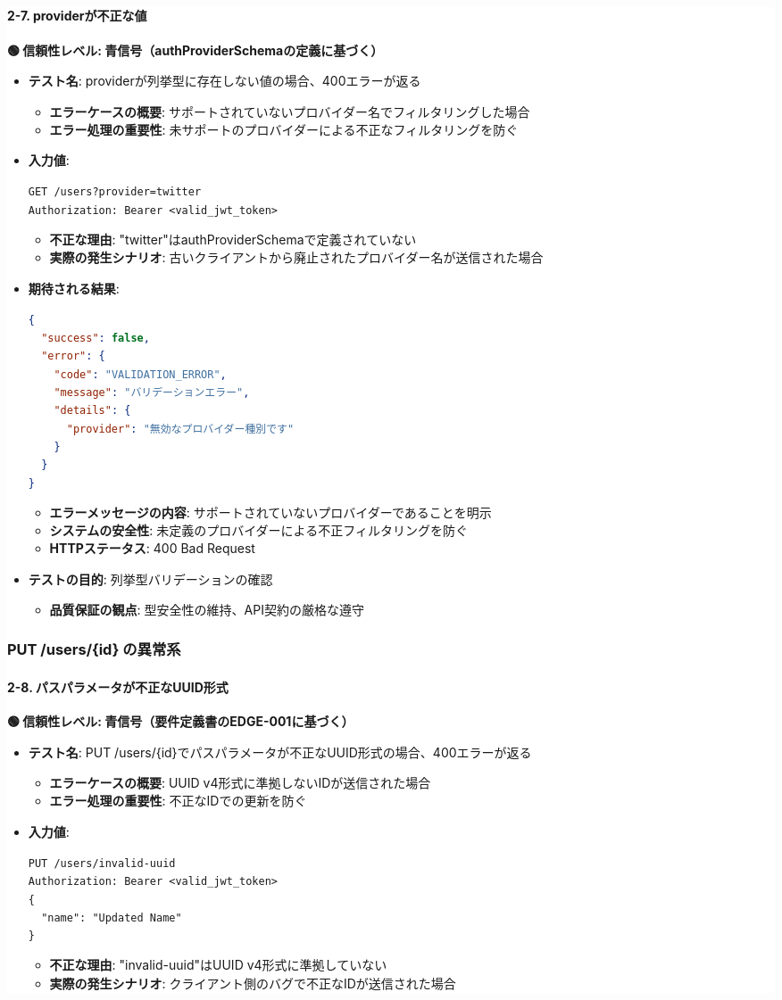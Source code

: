 #### 2-7. providerが不正な値

**🟢 信頼性レベル: 青信号（authProviderSchemaの定義に基づく）**

- **テスト名**: providerが列挙型に存在しない値の場合、400エラーが返る
  - **エラーケースの概要**: サポートされていないプロバイダー名でフィルタリングした場合
  - **エラー処理の重要性**: 未サポートのプロバイダーによる不正なフィルタリングを防ぐ

- **入力値**:
  ```http
  GET /users?provider=twitter
  Authorization: Bearer <valid_jwt_token>
  ```
  - **不正な理由**: "twitter"はauthProviderSchemaで定義されていない
  - **実際の発生シナリオ**: 古いクライアントから廃止されたプロバイダー名が送信された場合

- **期待される結果**:
  ```json
  {
    "success": false,
    "error": {
      "code": "VALIDATION_ERROR",
      "message": "バリデーションエラー",
      "details": {
        "provider": "無効なプロバイダー種別です"
      }
    }
  }
  ```
  - **エラーメッセージの内容**: サポートされていないプロバイダーであることを明示
  - **システムの安全性**: 未定義のプロバイダーによる不正フィルタリングを防ぐ
  - **HTTPステータス**: 400 Bad Request

- **テストの目的**: 列挙型バリデーションの確認
  - **品質保証の観点**: 型安全性の維持、API契約の厳格な遵守

### PUT /users/{id} の異常系

#### 2-8. パスパラメータが不正なUUID形式

**🟢 信頼性レベル: 青信号（要件定義書のEDGE-001に基づく）**

- **テスト名**: PUT /users/{id}でパスパラメータが不正なUUID形式の場合、400エラーが返る
  - **エラーケースの概要**: UUID v4形式に準拠しないIDが送信された場合
  - **エラー処理の重要性**: 不正なIDでの更新を防ぐ

- **入力値**:
  ```http
  PUT /users/invalid-uuid
  Authorization: Bearer <valid_jwt_token>
  {
    "name": "Updated Name"
  }
  ```
  - **不正な理由**: "invalid-uuid"はUUID v4形式に準拠していない
  - **実際の発生シナリオ**: クライアント側のバグで不正なIDが送信された場合
